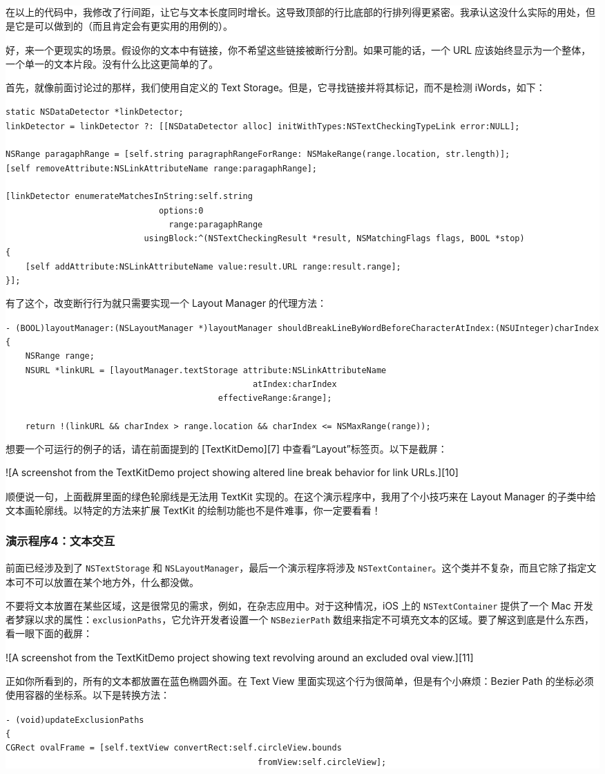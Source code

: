 在以上的代码中，我修改了行间距，让它与文本长度同时增长。这导致顶部的行比底部的行排列得更紧密。我承认这没什么实际的用处，但是它是可以做到的（而且肯定会有更实用的用例的）。

好，来一个更现实的场景。假设你的文本中有链接，你不希望这些链接被断行分割。如果可能的话，一个 URL 应该始终显示为一个整体，一个单一的文本片段。没有什么比这更简单的了。

首先，就像前面讨论过的那样，我们使用自定义的 Text Storage。但是，它寻找链接并将其标记，而不是检测 iWords，如下：

    static NSDataDetector *linkDetector;
    linkDetector = linkDetector ?: [[NSDataDetector alloc] initWithTypes:NSTextCheckingTypeLink error:NULL];

    NSRange paragaphRange = [self.string paragraphRangeForRange: NSMakeRange(range.location, str.length)];
    [self removeAttribute:NSLinkAttributeName range:paragaphRange];

    [linkDetector enumerateMatchesInString:self.string
                                   options:0
                                     range:paragaphRange
                                usingBlock:^(NSTextCheckingResult *result, NSMatchingFlags flags, BOOL *stop)
    {
        [self addAttribute:NSLinkAttributeName value:result.URL range:result.range];
    }];

有了这个，改变断行行为就只需要实现一个 Layout Manager 的代理方法：

    - (BOOL)layoutManager:(NSLayoutManager *)layoutManager shouldBreakLineByWordBeforeCharacterAtIndex:(NSUInteger)charIndex
    {
        NSRange range;
        NSURL *linkURL = [layoutManager.textStorage attribute:NSLinkAttributeName
                                                      atIndex:charIndex
                                               effectiveRange:&range];

        return !(linkURL && charIndex > range.location && charIndex <= NSMaxRange(range));   

想要一个可运行的例子的话，请在前面提到的 [TextKitDemo][7] 中查看“Layout”标签页。以下是截屏：

![A screenshot from the TextKitDemo project showing altered line break behavior for link URLs.][10]

顺便说一句，上面截屏里面的绿色轮廓线是无法用 TextKit 实现的。在这个演示程序中，我用了个小技巧来在 Layout Manager 的子类中给文本画轮廓线。以特定的方法来扩展 TextKit 的绘制功能也不是件难事，你一定要看看！

### 演示程序4：文本交互

前面已经涉及到了 `NSTextStorage` 和 `NSLayoutManager`，最后一个演示程序将涉及 `NSTextContainer`。这个类并不复杂，而且它除了指定文本可不可以放置在某个地方外，什么都没做。

不要将文本放置在某些区域，这是很常见的需求，例如，在杂志应用中。对于这种情况，iOS 上的 `NSTextContainer` 提供了一个 Mac 开发者梦寐以求的属性：`exclusionPaths`，它允许开发者设置一个 `NSBezierPath` 数组来指定不可填充文本的区域。要了解这到底是什么东西，看一眼下面的截屏：

![A screenshot from the TextKitDemo project showing text revolving around an excluded oval view.][11]

正如你所看到的，所有的文本都放置在蓝色椭圆外面。在 Text View 里面实现这个行为很简单，但是有个小麻烦：Bezier Path 的坐标必须使用容器的坐标系。以下是转换方法：

    - (void)updateExclusionPaths 
    {
	CGRect ovalFrame = [self.textView convertRect:self.circleView.bounds 
               				                           fromView:self.circleView];


[^1]:   Pages 确实——据 Apple 声称——绝对没有使用私有 API。*咳* 我的理论：它要么使用了一个 TextKit 的史前版本，要么复制了 UIKit 一半的私有源程序。或者两者的混合。
[^2]:   _字形（Glyphs）_：如果说字符是一个字母的“语义”表达，字形则是它的可视化表达。取决于所使用的字体，字形要么是贝塞尔路径，或者位图图像，它定义了要绘制出来的形状。也请参考卓越的 Wikipedia 上关于字形的[这篇文章][12]。
[^3]:   在一个类簇中，只有一个抽象的父类是公共的。分配一个实例实际上就是创建其中一个私有类的对象。因此，你总是为一个抽象类创建子类，并且需要实现所有的方法。也请参考 [class cluster documentation][13]。
   [1]: http://img.objccn.io/issue-5/kerning.png
   [2]: http://img.objccn.io/issue-5/ligature.png
   [3]: http://img.objccn.io/issue-5/Screen%20Shot%202013-09-29%20at%2022.19.58.png
   [4]: http://en.wikipedia.org/wiki/Skeuomorph
   [5]: http://img.objccn.io/issue-5/TextKit.png
   [6]: http://img.objccn.io/issue-5/CocoaTextSystem.png
   [7]: https://github.com/objcio/issue-5-textkit
   [8]: http://img.objccn.io/issue-5/SyntaxHighlighting.png
   [9]: http://stackoverflow.com/questions/3760924/set-line-height-in-uitextview/3914228
   [10]: http://img.objccn.io/issue-5/LineBreaking.png
   [11]:  http://img.objccn.io/issue-5/ReflowingTextAndClippy.png
   [12]: http://en.wikipedia.org/wiki/Glyph
   [13]: https://developer.apple.com/library/ios/documentation/general/conceptual/CocoaEncyclopedia/ClassClusters/ClassClusters.html 
   [14]: https://developer.apple.com/library/ios/documentation/uikit/reference/UIKit_Framework/_index.html
   [15]: http://objccn.io/issue-5